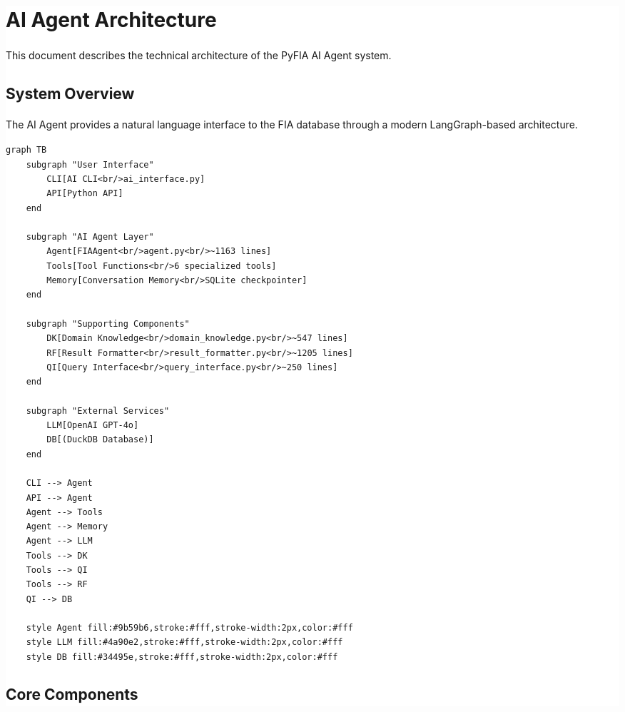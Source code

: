 # AI Agent Architecture

This document describes the technical architecture of the PyFIA AI Agent system.

## System Overview

The AI Agent provides a natural language interface to the FIA database through a modern LangGraph-based architecture.

```mermaid
graph TB
    subgraph "User Interface"
        CLI[AI CLI<br/>ai_interface.py]
        API[Python API]
    end
    
    subgraph "AI Agent Layer"
        Agent[FIAAgent<br/>agent.py<br/>~1163 lines]
        Tools[Tool Functions<br/>6 specialized tools]
        Memory[Conversation Memory<br/>SQLite checkpointer]
    end
    
    subgraph "Supporting Components"
        DK[Domain Knowledge<br/>domain_knowledge.py<br/>~547 lines]
        RF[Result Formatter<br/>result_formatter.py<br/>~1205 lines]
        QI[Query Interface<br/>query_interface.py<br/>~250 lines]
    end
    
    subgraph "External Services"
        LLM[OpenAI GPT-4o]
        DB[(DuckDB Database)]
    end
    
    CLI --> Agent
    API --> Agent
    Agent --> Tools
    Agent --> Memory
    Agent --> LLM
    Tools --> DK
    Tools --> QI
    Tools --> RF
    QI --> DB
    
    style Agent fill:#9b59b6,stroke:#fff,stroke-width:2px,color:#fff
    style LLM fill:#4a90e2,stroke:#fff,stroke-width:2px,color:#fff
    style DB fill:#34495e,stroke:#fff,stroke-width:2px,color:#fff
```

## Core Components
